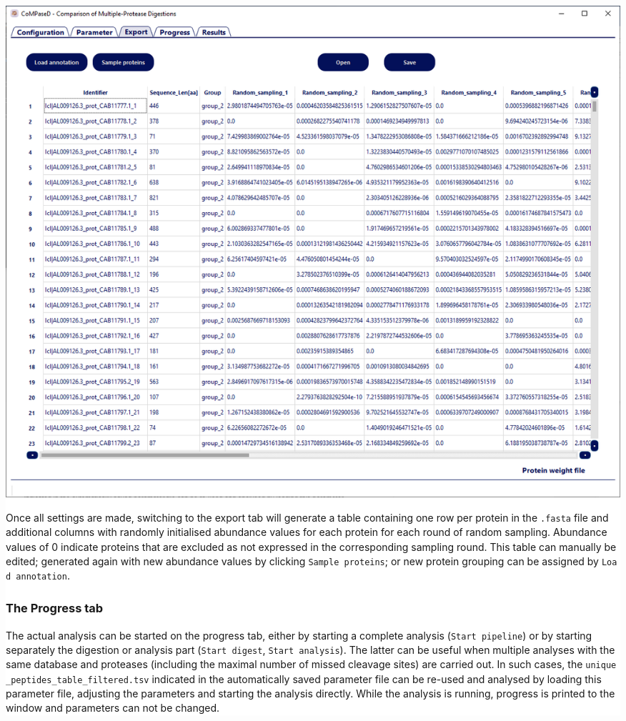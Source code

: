 ![export](../assets/images/export-tab.png)

Once all settings are made, switching to the export tab will generate a table containing one row per protein in the `.fasta` file and additional columns with randomly initialised abundance values for each protein for each round of random sampling. Abundance values of 0 indicate proteins that are excluded as not expressed in the corresponding sampling round.
This table can manually be edited; generated again with new abundance values by clicking `Sample proteins`; or new protein grouping can be assigned by `Load annotation`.

```{hint} Saving this table allows for repeating analyses with different settings, e.g. for the specificity of proteases or the number of identified peptides while keeping abundance values constant. However, due to the semi-random nature of subsequent peptide sampling, slightly different results are expected for each run even when parameters are kept constant.
```


### The Progress tab



The actual analysis can be started on the progress tab, either by starting a complete analysis (`Start pipeline`) or by starting separately the digestion or analysis part (`Start digest`, `Start analysis`). The latter can be useful when multiple analyses with the same database and proteases (including the maximal number of missed cleavage sites) are carried out. In such cases, the `unique_peptides_table_filtered.tsv` indicated in the automatically saved parameter file can be re-used and analysed by loading this parameter file, adjusting the parameters and starting the analysis directly.
While the analysis is running, progress is printed to the window and parameters can not be changed.
